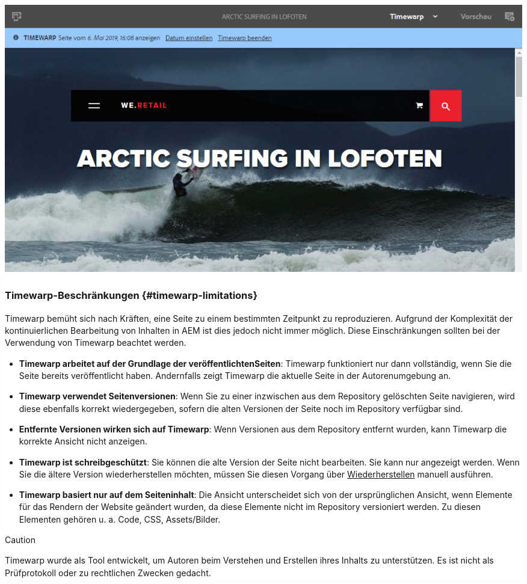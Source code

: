    ![Timewarp-Indikator](assets/wwpv-03.png)

### Timewarp-Beschränkungen {#timewarp-limitations}

Timewarp bemüht sich nach Kräften, eine Seite zu einem bestimmten Zeitpunkt zu reproduzieren. Aufgrund der Komplexität der kontinuierlichen Bearbeitung von Inhalten in AEM ist dies jedoch nicht immer möglich. Diese Einschränkungen sollten bei der Verwendung von Timewarp beachtet werden.

* **Timewarp arbeitet auf der Grundlage der veröffentlichtenSeiten**: Timewarp funktioniert nur dann vollständig, wenn Sie die Seite bereits veröffentlicht haben. Andernfalls zeigt Timewarp die aktuelle Seite in der Autorenumgebung an.
* **Timewarp verwendet Seitenversionen**: Wenn Sie zu einer inzwischen aus dem Repository gelöschten Seite navigieren, wird diese ebenfalls korrekt wiedergegeben, sofern die alten Versionen der Seite noch im Repository verfügbar sind.
* **Entfernte Versionen wirken sich auf Timewarp**: Wenn Versionen aus dem Repository entfernt wurden, kann Timewarp die korrekte Ansicht nicht anzeigen.

* **Timewarp ist schreibgeschützt**: Sie können die alte Version der Seite nicht bearbeiten. Sie kann nur angezeigt werden. Wenn Sie die ältere Version wiederherstellen möchten, müssen Sie diesen Vorgang über [Wiederherstellen](#reverting-to-a-page-version) manuell ausführen.

* **Timewarp basiert nur auf dem Seiteninhalt**: Die Ansicht unterscheidet sich von der ursprünglichen Ansicht, wenn Elemente für das Rendern der Website geändert wurden, da diese Elemente nicht im Repository versioniert werden. Zu diesen Elementen gehören u. a. Code, CSS, Assets/Bilder.

>[!CAUTION]
>
>Timewarp wurde als Tool entwickelt, um Autoren beim Verstehen und Erstellen ihres Inhalts zu unterstützen. Es ist nicht als Prüfprotokoll oder zu rechtlichen Zwecken gedacht.
